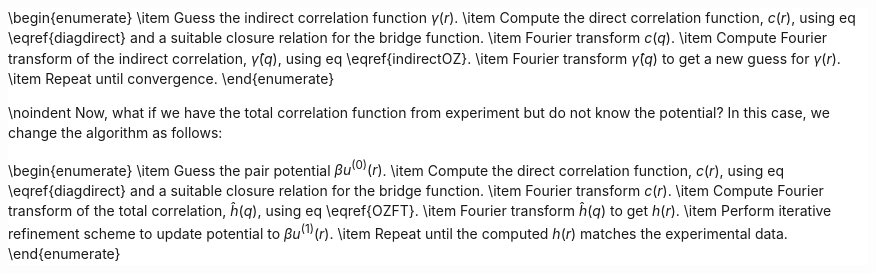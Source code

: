 \begin{enumerate}
    \item Guess the indirect correlation function $\gamma(r)$.
    \item Compute the direct correlation function, $c(r)$, using eq \eqref{diagdirect} and a suitable closure relation for the bridge function.
    \item Fourier transform $c(q)$.
    \item Compute Fourier transform of the indirect correlation, $\hat{\gamma}(q)$, using eq \eqref{indirectOZ}.
    \item Fourier transform $\hat{\gamma}(q)$ to get a new guess for $\gamma(r)$.
    \item Repeat until convergence.
\end{enumerate}

\noindent Now, what if we have the total correlation function from experiment but do not know the potential? In this case, we change the algorithm as follows:

\begin{enumerate}
    \item Guess the pair potential $\beta u^{(0)}(r)$.
    \item Compute the direct correlation function, $c(r)$, using eq \eqref{diagdirect} and a suitable closure relation for the bridge function.
    \item Fourier transform $c(r)$.
    \item Compute Fourier transform of the total correlation, $\hat{h}(q)$, using eq \eqref{OZFT}.
    \item Fourier transform $\hat{h}(q)$ to get $h(r)$.
    \item Perform iterative refinement scheme to update potential to $\beta u^{(1)}(r)$.
    \item Repeat until the computed $h(r)$ matches the experimental data.
\end{enumerate}
